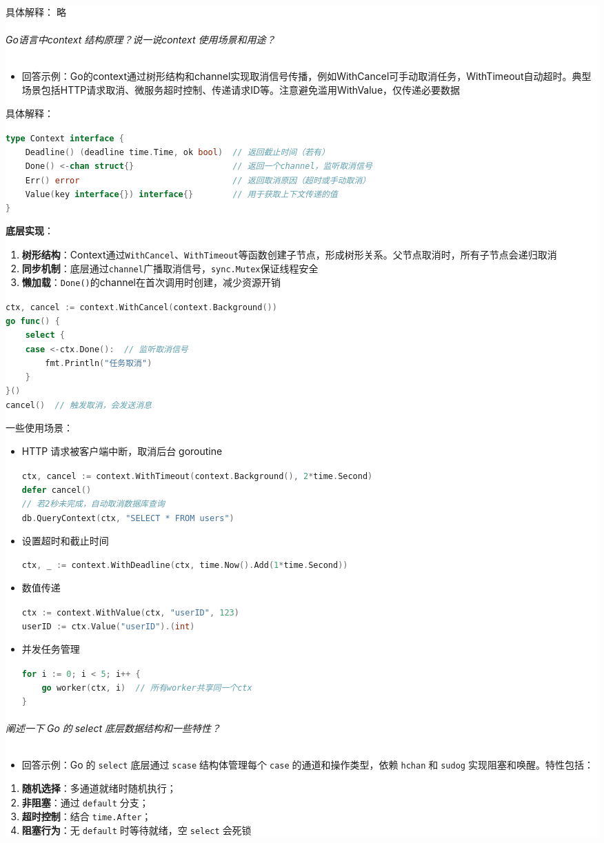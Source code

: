 具体解释：
略
###### Go语言中context 结构原理？说一说context 使用场景和用途？
- 回答示例：Go的context通过树形结构和channel实现取消信号传播，例如WithCancel可手动取消任务，WithTimeout自动超时。典型场景包括HTTP请求取消、微服务超时控制、传递请求ID等。注意避免滥用WithValue，仅传递必要数据

具体解释：
``` go
type Context interface {
    Deadline() (deadline time.Time, ok bool)  // 返回截止时间（若有）
    Done() <-chan struct{}                    // 返回一个channel，监听取消信号
    Err() error                               // 返回取消原因（超时或手动取消）
    Value(key interface{}) interface{}        // 用于获取上下文传递的值
}

```
**底层实现​**​：
1. ​**​树形结构​**​：Context通过`WithCancel`、`WithTimeout`等函数创建子节点，形成树形关系。父节点取消时，所有子节点会递归取消
2. ​**​同步机制​**​：底层通过`channel`广播取消信号，`sync.Mutex`保证线程安全
3. ​**​懒加载​**​：`Done()`的channel在首次调用时创建，减少资源开销
``` Go
ctx, cancel := context.WithCancel(context.Background())
go func() {
    select {
    case <-ctx.Done():  // 监听取消信号
        fmt.Println("任务取消")
    }
}()
cancel()  // 触发取消，会发送消息
```

一些使用场景：
- HTTP 请求被客户端中断，取消后台 goroutine
	``` GO
	ctx, cancel := context.WithTimeout(context.Background(), 2*time.Second)
	defer cancel()
	// 若2秒未完成，自动取消数据库查询
	db.QueryContext(ctx, "SELECT * FROM users")
	```
- 设置超时和截止时间
	``` GO
	ctx, _ := context.WithDeadline(ctx, time.Now().Add(1*time.Second))
	```
- 数值传递
	``` GO
	ctx := context.WithValue(ctx, "userID", 123)
	userID := ctx.Value("userID").(int)
	```
- 并发任务管理
	``` GO
	for i := 0; i < 5; i++ {
	    go worker(ctx, i)  // 所有worker共享同一个ctx
	}
	```
###### 阐述一下 Go 的 select 底层数据结构和一些特性？
- 回答示例：Go 的 `select` 底层通过 `scase` 结构体管理每个 `case` 的通道和操作类型，依赖 `hchan` 和 `sudog` 实现阻塞和唤醒。特性包括：
1. ​**​随机选择​**​：多通道就绪时随机执行；
2. ​**​非阻塞​**​：通过 `default` 分支；
3. ​**​超时控制​**​：结合 `time.After`；
4. ​**​阻塞行为​**​：无 `default` 时等待就绪，空 `select` 会死锁
